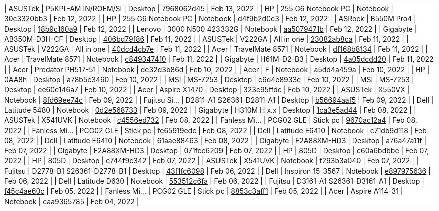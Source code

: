| ASUSTek       | P5KPL-AM IN/ROEM/SI         | Desktop     | [7968062d45](https://linux-hardware.org/?probe=7968062d45) | Feb 13, 2022 |
| HP            | 255 G6 Notebook PC          | Notebook    | [30c3320bb3](https://linux-hardware.org/?probe=30c3320bb3) | Feb 12, 2022 |
| HP            | 255 G6 Notebook PC          | Notebook    | [d4f9b2d0e3](https://linux-hardware.org/?probe=d4f9b2d0e3) | Feb 12, 2022 |
| ASRock        | B550M Pro4                  | Desktop     | [18b9c160a9](https://linux-hardware.org/?probe=18b9c160a9) | Feb 12, 2022 |
| Lenovo        | 3000 N500 423332G           | Notebook    | [aa5079471b](https://linux-hardware.org/?probe=aa5079471b) | Feb 12, 2022 |
| Gigabyte      | AB350M-D3H-CF               | Desktop     | [406bd79f86](https://linux-hardware.org/?probe=406bd79f86) | Feb 11, 2022 |
| ASUSTek       | V222GA                      | All in one  | [23082ab8ca](https://linux-hardware.org/?probe=23082ab8ca) | Feb 11, 2022 |
| ASUSTek       | V222GA                      | All in one  | [40dcd4cb7e](https://linux-hardware.org/?probe=40dcd4cb7e) | Feb 11, 2022 |
| Acer          | TravelMate 8571             | Notebook    | [df168b8134](https://linux-hardware.org/?probe=df168b8134) | Feb 11, 2022 |
| Acer          | TravelMate 8571             | Notebook    | [c8493474f0](https://linux-hardware.org/?probe=c8493474f0) | Feb 11, 2022 |
| Gigabyte      | H61M-D2-B3                  | Desktop     | [4a05dcdd20](https://linux-hardware.org/?probe=4a05dcdd20) | Feb 11, 2022 |
| Acer          | Predator PH517-51           | Notebook    | [de32d3b86d](https://linux-hardware.org/?probe=de32d3b86d) | Feb 10, 2022 |
| Acer          | F                           | Notebook    | [a5dd4a459a](https://linux-hardware.org/?probe=a5dd4a459a) | Feb 10, 2022 |
| HP            | 0AA8h                       | Desktop     | [a78b5c3460](https://linux-hardware.org/?probe=a78b5c3460) | Feb 10, 2022 |
| MSI           | MS-7253                     | Desktop     | [c6d4e8933e](https://linux-hardware.org/?probe=c6d4e8933e) | Feb 10, 2022 |
| MSI           | MS-7253                     | Desktop     | [ee60e146a7](https://linux-hardware.org/?probe=ee60e146a7) | Feb 10, 2022 |
| Acer          | Aspire X1470                | Desktop     | [323c95ffdc](https://linux-hardware.org/?probe=323c95ffdc) | Feb 10, 2022 |
| ASUSTek       | X550VX                      | Notebook    | [8fd69ee74c](https://linux-hardware.org/?probe=8fd69ee74c) | Feb 09, 2022 |
| Fujitsu Si... | D2811-A1 S26361-D2811-A1    | Desktop     | [b56694aaf5](https://linux-hardware.org/?probe=b56694aaf5) | Feb 09, 2022 |
| Dell          | Latitude 5480               | Notebook    | [0d2e568733](https://linux-hardware.org/?probe=0d2e568733) | Feb 09, 2022 |
| Gigabyte      | H310M H x.x                 | Desktop     | [1ca3e5ad44](https://linux-hardware.org/?probe=1ca3e5ad44) | Feb 08, 2022 |
| ASUSTek       | X541UVK                     | Notebook    | [c4556ed732](https://linux-hardware.org/?probe=c4556ed732) | Feb 08, 2022 |
| Fanless Mi... | PCG02 GLE                   | Stick pc    | [9670ac12a4](https://linux-hardware.org/?probe=9670ac12a4) | Feb 08, 2022 |
| Fanless Mi... | PCG02 GLE                   | Stick pc    | [fe65919edc](https://linux-hardware.org/?probe=fe65919edc) | Feb 08, 2022 |
| Dell          | Latitude E6410              | Notebook    | [c71db9d118](https://linux-hardware.org/?probe=c71db9d118) | Feb 08, 2022 |
| Dell          | Latitude E6410              | Notebook    | [61aae88463](https://linux-hardware.org/?probe=61aae88463) | Feb 08, 2022 |
| Gigabyte      | F2A88XM-HD3                 | Desktop     | [a76a47a11f](https://linux-hardware.org/?probe=a76a47a11f) | Feb 07, 2022 |
| Gigabyte      | F2A88XM-HD3                 | Desktop     | [071fcc6209](https://linux-hardware.org/?probe=071fcc6209) | Feb 07, 2022 |
| HP            | 805D                        | Desktop     | [c60a6bdbbe](https://linux-hardware.org/?probe=c60a6bdbbe) | Feb 07, 2022 |
| HP            | 805D                        | Desktop     | [c744f9c342](https://linux-hardware.org/?probe=c744f9c342) | Feb 07, 2022 |
| ASUSTek       | X541UVK                     | Notebook    | [f293b3a040](https://linux-hardware.org/?probe=f293b3a040) | Feb 07, 2022 |
| Fujitsu       | D2778-B1 S26361-D2778-B1    | Desktop     | [43f1fc6098](https://linux-hardware.org/?probe=43f1fc6098) | Feb 06, 2022 |
| Dell          | Inspiron 15-3567            | Notebook    | [e897975636](https://linux-hardware.org/?probe=e897975636) | Feb 06, 2022 |
| Dell          | Latitude D630               | Notebook    | [553512c6fa](https://linux-hardware.org/?probe=553512c6fa) | Feb 06, 2022 |
| Fujitsu       | D3161-A1 S26361-D3161-A1    | Desktop     | [f45c4ae60c](https://linux-hardware.org/?probe=f45c4ae60c) | Feb 05, 2022 |
| Fanless Mi... | PCG02 GLE                   | Stick pc    | [8853c3aff1](https://linux-hardware.org/?probe=8853c3aff1) | Feb 05, 2022 |
| Acer          | Aspire A114-31              | Notebook    | [caa9365785](https://linux-hardware.org/?probe=caa9365785) | Feb 04, 2022 |